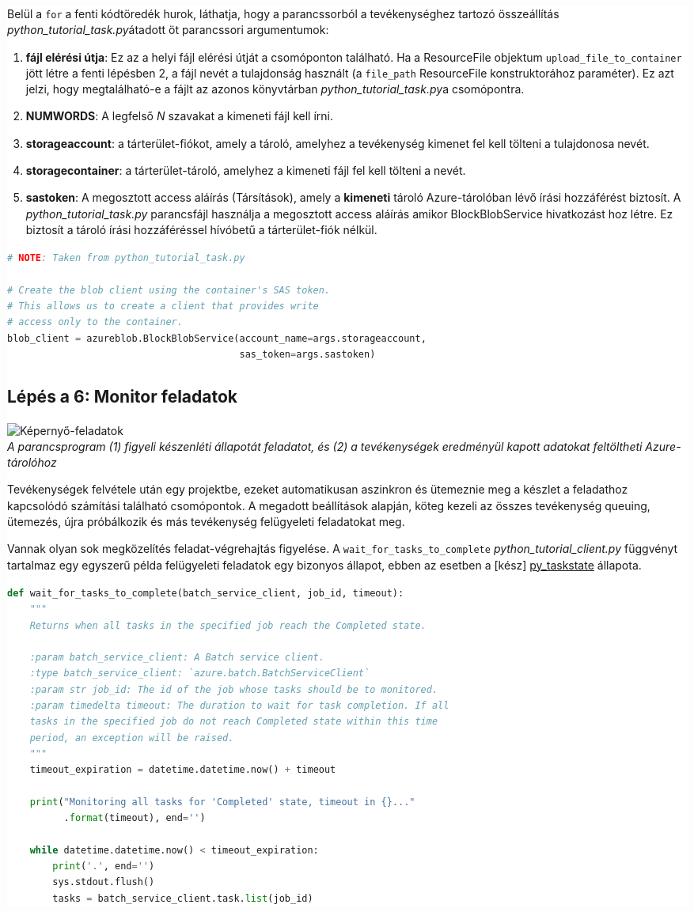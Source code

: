 Belül a `for` a fenti kódtöredék hurok, láthatja, hogy a parancssorból a tevékenységhez tartozó összeállítás *python_tutorial_task.py*átadott öt parancssori argumentumok:

1. **fájl elérési útja**: Ez az a helyi fájl elérési útját a csomóponton található. Ha a ResourceFile objektum `upload_file_to_container` jött létre a fenti lépésben 2, a fájl nevét a tulajdonság használt (a `file_path` ResourceFile konstruktorához paraméter). Ez azt jelzi, hogy megtalálható-e a fájlt az azonos könyvtárban *python_tutorial_task.py*a csomópontra.

2. **NUMWORDS**: A legfelső *N* szavakat a kimeneti fájl kell írni.

3. **storageaccount**: a tárterület-fiókot, amely a tároló, amelyhez a tevékenység kimenet fel kell tölteni a tulajdonosa nevét.

4. **storagecontainer**: a tárterület-tároló, amelyhez a kimeneti fájl fel kell tölteni a nevét.

5. **sastoken**: A megosztott access aláírás (Társítások), amely a **kimeneti** tároló Azure-tárolóban lévő írási hozzáférést biztosít. A *python_tutorial_task.py* parancsfájl használja a megosztott access aláírás amikor BlockBlobService hivatkozást hoz létre. Ez biztosít a tároló írási hozzáféréssel hívóbetű a tárterület-fiók nélkül.

```python
# NOTE: Taken from python_tutorial_task.py

# Create the blob client using the container's SAS token.
# This allows us to create a client that provides write
# access only to the container.
blob_client = azureblob.BlockBlobService(account_name=args.storageaccount,
                                         sas_token=args.sastoken)
```

## <a name="step-6-monitor-tasks"></a>Lépés a 6: Monitor feladatok

![Képernyő-feladatok][6]<br/>
*A parancsprogram (1) figyeli készenléti állapotát feladatot, és (2) a tevékenységek eredményül kapott adatokat feltöltheti Azure-tárolóhoz*

Tevékenységek felvétele után egy projektbe, ezeket automatikusan aszinkron és ütemeznie meg a készlet a feladathoz kapcsolódó számítási található csomópontok. A megadott beállítások alapján, köteg kezeli az összes tevékenység queuing, ütemezés, újra próbálkozik és más tevékenység felügyeleti feladatokat meg.

Vannak olyan sok megközelítés feladat-végrehajtás figyelése. A `wait_for_tasks_to_complete` *python_tutorial_client.py* függvényt tartalmaz egy egyszerű példa felügyeleti feladatok egy bizonyos állapot, ebben az esetben a [kész] [ py_taskstate] állapota.

```python
def wait_for_tasks_to_complete(batch_service_client, job_id, timeout):
    """
    Returns when all tasks in the specified job reach the Completed state.

    :param batch_service_client: A Batch service client.
    :type batch_service_client: `azure.batch.BatchServiceClient`
    :param str job_id: The id of the job whose tasks should be to monitored.
    :param timedelta timeout: The duration to wait for task completion. If all
    tasks in the specified job do not reach Completed state within this time
    period, an exception will be raised.
    """
    timeout_expiration = datetime.datetime.now() + timeout

    print("Monitoring all tasks for 'Completed' state, timeout in {}..."
          .format(timeout), end='')

    while datetime.datetime.now() < timeout_expiration:
        print('.', end='')
        sys.stdout.flush()
        tasks = batch_service_client.task.list(job_id)
```

[azure_batch]: https://azure.microsoft.com/services/batch/
[azure_free_account]: https://azure.microsoft.com/free/
[azure_portal]: https://portal.azure.com
[batch_learning_path]: https://azure.microsoft.com/documentation/learning-paths/batch/
[blog_linux]: http://blogs.technet.com/b/windowshpc/archive/2016/03/30/introducing-linux-support-on-azure-batch.aspx
[crypto]: https://cryptography.io/en/latest/
[crypto_install]: https://cryptography.io/en/latest/installation/
[github_samples]: https://github.com/Azure/azure-batch-samples
[github_samples_zip]: https://github.com/Azure/azure-batch-samples/archive/master.zip
[github_topnwords]: https://github.com/Azure/azure-batch-samples/tree/master/CSharp/TopNWords
[github_article_samples]: https://github.com/Azure/azure-batch-samples/tree/master/Python/Batch/article_samples
[nuget_packagemgr]: https://visualstudiogallery.msdn.microsoft.com/27077b70-9dad-4c64-adcf-c7cf6bc9970c
[nuget_restore]: https://docs.nuget.org/consume/package-restore/msbuild-integrated#enabling-package-restore-during-build
[py_account_ops]: http://azure-sdk-for-python.readthedocs.org/en/latest/ref/azure.batch.operations.html#azure.batch.operations.AccountOperations
[py_azure_sdk]: https://pypi.python.org/pypi/azure
[py_batch_docs]: http://azure-sdk-for-python.readthedocs.org/en/latest/ref/azure.batch.html
[py_batch_package]: https://pypi.python.org/pypi/azure-batch
[py_batchserviceclient]: http://azure-sdk-for-python.readthedocs.io/en/latest/ref/azure.batch.html#azure.batch.BatchServiceClient
[py_blockblobservice]: http://azure.github.io/azure-storage-python/ref/azure.storage.blob.blockblobservice.html#azure.storage.blob.blockblobservice.BlockBlobService
[py_cloudtask]: http://azure-sdk-for-python.readthedocs.io/en/latest/ref/azure.batch.models.html#azure.batch.models.CloudTask
[py_computenodeuser]: http://azure-sdk-for-python.readthedocs.org/en/latest/ref/azure.batch.models.html#azure.batch.models.ComputeNodeUser
[py_cs_config]: http://azure-sdk-for-python.readthedocs.io/en/latest/ref/azure.batch.models.html#azure.batch.models.CloudServiceConfiguration
[py_delete_container]: http://azure.github.io/azure-storage-python/ref/azure.storage.blob.baseblobservice.html#azure.storage.blob.baseblobservice.BaseBlobService.delete_container
[py_gen_blob_sas]: http://azure.github.io/azure-storage-python/ref/azure.storage.blob.baseblobservice.html#azure.storage.blob.baseblobservice.BaseBlobService.generate_blob_shared_access_signature
[py_gen_container_sas]: http://azure.github.io/azure-storage-python/ref/azure.storage.blob.baseblobservice.html#azure.storage.blob.baseblobservice.BaseBlobService.generate_container_shared_access_signature
[py_image_ref]: http://azure-sdk-for-python.readthedocs.io/en/latest/ref/azure.batch.models.html#azure.batch.models.ImageReference
[py_imagereference]: http://azure-sdk-for-python.readthedocs.org/en/latest/ref/azure.batch.models.html#azure.batch.models.ImageReference
[py_job]: http://azure-sdk-for-python.readthedocs.io/en/latest/ref/azure.batch.operations.html#azure.batch.operations.JobOperations
[py_jobpreptask]: http://azure-sdk-for-python.readthedocs.io/en/latest/ref/azure.batch.models.html#azure.batch.models.JobPreparationTask
[py_jobreltask]: http://azure-sdk-for-python.readthedocs.io/en/latest/ref/azure.batch.models.html#azure.batch.models.JobReleaseTask
[py_list_skus]: http://azure-sdk-for-python.readthedocs.io/en/latest/ref/azure.batch.operations.html#azure.batch.operations.AccountOperations.list_node_agent_skus
[py_make_blob_url]: http://azure.github.io/azure-storage-python/ref/azure.storage.blob.baseblobservice.html#azure.storage.blob.baseblobservice.BaseBlobService.make_blob_url
[py_pool]: http://azure-sdk-for-python.readthedocs.io/en/latest/ref/azure.batch.operations.html#azure.batch.operations.PoolOperations
[py_pooladdparam]: http://azure-sdk-for-python.readthedocs.io/en/latest/ref/azure.batch.models.html#azure.batch.models.PoolAddParameter
[py_poolinfo]: http://azure-sdk-for-python.readthedocs.io/en/latest/ref/azure.batch.models.html#azure.batch.models.PoolInformation
[py_resource_file]: http://azure-sdk-for-python.readthedocs.io/en/latest/ref/azure.batch.models.html#azure.batch.models.ResourceFile
[py_samples_github]: https://github.com/Azure/azure-batch-samples/tree/master/Python/Batch/
[py_starttask]: http://azure-sdk-for-python.readthedocs.io/en/latest/ref/azure.batch.models.html#azure.batch.models.StartTask
[py_starttask]: http://azure-sdk-for-python.readthedocs.io/en/latest/ref/azure.batch.models.html#azure.batch.models.StartTask
[py_task]: http://azure-sdk-for-python.readthedocs.io/en/latest/ref/azure.batch.models.html#azure.batch.models.CloudTask
[py_taskstate]: http://azure-sdk-for-python.readthedocs.io/en/latest/ref/azure.batch.models.html#azure.batch.models.TaskState
[py_vm_config]: http://azure-sdk-for-python.readthedocs.io/en/latest/ref/azure.batch.models.html#azure.batch.models.VirtualMachineConfiguration
[pypi_batch]: https://pypi.python.org/pypi/azure-batch
[pypi_storage]: https://pypi.python.org/pypi/azure-storage
[pypi_install]: http://python-packaging-user-guide.readthedocs.io/en/latest/installing/
[storage_explorer]: http://storageexplorer.com/
[visual_studio]: https://www.visualstudio.com/products/vs-2015-product-editions
[vm_marketplace]: https://azure.microsoft.com/marketplace/virtual-machines/
[1]: ./media/batch-python-tutorial/batch_workflow_01_sm.png "Tárolók létrehozása az Azure-tárolóhoz"
[2]: ./media/batch-python-tutorial/batch_workflow_02_sm.png "Tárolók tevékenység alkalmazás és a beviteli (adatok) fájlok feltöltése"
[3]: ./media/batch-python-tutorial/batch_workflow_03_sm.png "Köteg készlet létrehozása"
[4]: ./media/batch-python-tutorial/batch_workflow_04_sm.png "Köteg feladat létrehozása"
[5]: ./media/batch-python-tutorial/batch_workflow_05_sm.png "Tevékenységek hozzáadása a projekthez"
[6]: ./media/batch-python-tutorial/batch_workflow_06_sm.png "Képernyő-feladatok"
[7]: ./media/batch-python-tutorial/batch_workflow_07_sm.png "Töltse le a tevékenység kimeneti tárhely"
[8]: ./media/batch-python-tutorial/batch_workflow_sm.png "A köteg megoldás munkafolyamat (teljes diagram)"
[9]: ./media/batch-python-tutorial/credentials_batch_sm.png "A portál a köteg hitelesítő adatok"
[10]: ./media/batch-python-tutorial/credentials_storage_sm.png "Tárterület hitelesítő adatok portálon"
[11]: ./media/batch-python-tutorial/batch_workflow_minimal_sm.png "A köteg megoldás munkafolyamat (minimális diagram)"